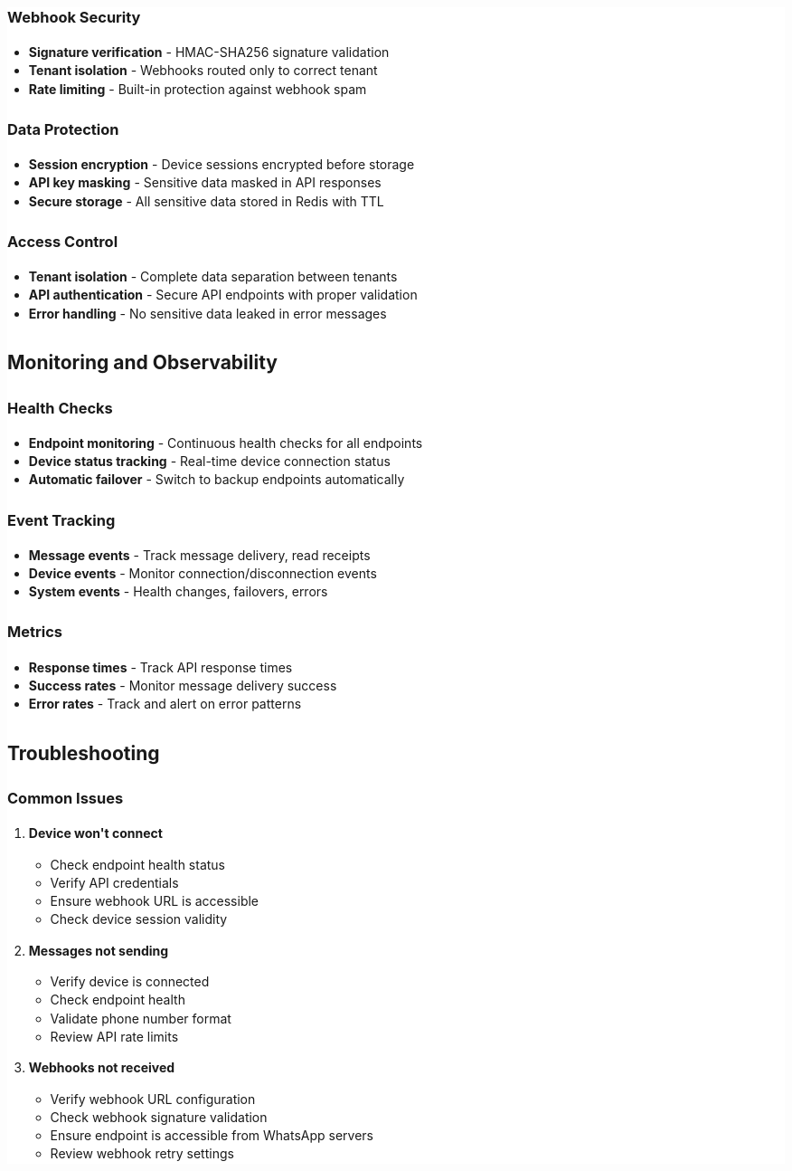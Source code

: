 ### Webhook Security
- **Signature verification** - HMAC-SHA256 signature validation
- **Tenant isolation** - Webhooks routed only to correct tenant
- **Rate limiting** - Built-in protection against webhook spam

### Data Protection
- **Session encryption** - Device sessions encrypted before storage
- **API key masking** - Sensitive data masked in API responses
- **Secure storage** - All sensitive data stored in Redis with TTL

### Access Control
- **Tenant isolation** - Complete data separation between tenants
- **API authentication** - Secure API endpoints with proper validation
- **Error handling** - No sensitive data leaked in error messages

## Monitoring and Observability

### Health Checks
- **Endpoint monitoring** - Continuous health checks for all endpoints
- **Device status tracking** - Real-time device connection status
- **Automatic failover** - Switch to backup endpoints automatically

### Event Tracking
- **Message events** - Track message delivery, read receipts
- **Device events** - Monitor connection/disconnection events
- **System events** - Health changes, failovers, errors

### Metrics
- **Response times** - Track API response times
- **Success rates** - Monitor message delivery success
- **Error rates** - Track and alert on error patterns

## Troubleshooting

### Common Issues

1. **Device won't connect**
   - Check endpoint health status
   - Verify API credentials
   - Ensure webhook URL is accessible
   - Check device session validity

2. **Messages not sending**
   - Verify device is connected
   - Check endpoint health
   - Validate phone number format
   - Review API rate limits

3. **Webhooks not received**
   - Verify webhook URL configuration
   - Check webhook signature validation
   - Ensure endpoint is accessible from WhatsApp servers
   - Review webhook retry settings
